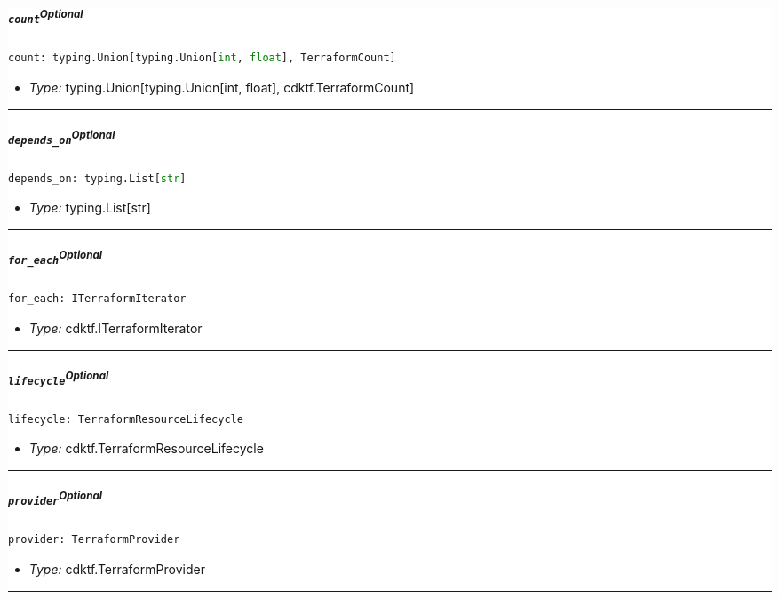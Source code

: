 ##### `count`<sup>Optional</sup> <a name="count" id="rhizo-co-terraform-provider-oci.datasciencePipelineRun.DatasciencePipelineRun.property.count"></a>

```python
count: typing.Union[typing.Union[int, float], TerraformCount]
```

- *Type:* typing.Union[typing.Union[int, float], cdktf.TerraformCount]

---

##### `depends_on`<sup>Optional</sup> <a name="depends_on" id="rhizo-co-terraform-provider-oci.datasciencePipelineRun.DatasciencePipelineRun.property.dependsOn"></a>

```python
depends_on: typing.List[str]
```

- *Type:* typing.List[str]

---

##### `for_each`<sup>Optional</sup> <a name="for_each" id="rhizo-co-terraform-provider-oci.datasciencePipelineRun.DatasciencePipelineRun.property.forEach"></a>

```python
for_each: ITerraformIterator
```

- *Type:* cdktf.ITerraformIterator

---

##### `lifecycle`<sup>Optional</sup> <a name="lifecycle" id="rhizo-co-terraform-provider-oci.datasciencePipelineRun.DatasciencePipelineRun.property.lifecycle"></a>

```python
lifecycle: TerraformResourceLifecycle
```

- *Type:* cdktf.TerraformResourceLifecycle

---

##### `provider`<sup>Optional</sup> <a name="provider" id="rhizo-co-terraform-provider-oci.datasciencePipelineRun.DatasciencePipelineRun.property.provider"></a>

```python
provider: TerraformProvider
```

- *Type:* cdktf.TerraformProvider

---
